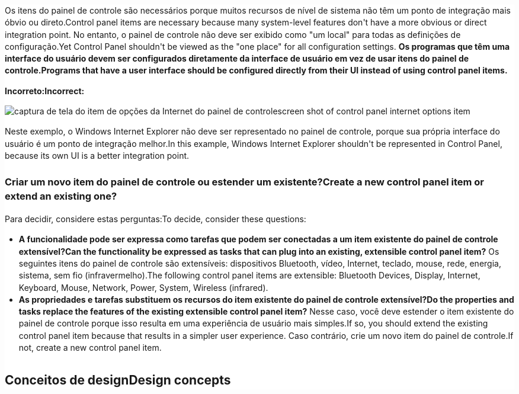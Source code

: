 <span data-ttu-id="65d9f-147">Os itens do painel de controle são necessários porque muitos recursos de nível de sistema não têm um ponto de integração mais óbvio ou direto.</span><span class="sxs-lookup"><span data-stu-id="65d9f-147">Control panel items are necessary because many system-level features don't have a more obvious or direct integration point.</span></span> <span data-ttu-id="65d9f-148">No entanto, o painel de controle não deve ser exibido como "um local" para todas as definições de configuração.</span><span class="sxs-lookup"><span data-stu-id="65d9f-148">Yet Control Panel shouldn't be viewed as the "one place" for all configuration settings.</span></span> <span data-ttu-id="65d9f-149">**Os programas que têm uma interface do usuário devem ser configurados diretamente da interface de usuário em vez de usar itens do painel de controle.**</span><span class="sxs-lookup"><span data-stu-id="65d9f-149">**Programs that have a user interface should be configured directly from their UI instead of using control panel items.**</span></span>

<span data-ttu-id="65d9f-150">**Incorreto:**</span><span class="sxs-lookup"><span data-stu-id="65d9f-150">**Incorrect:**</span></span>

![<span data-ttu-id="65d9f-151">captura de tela do item de opções da Internet do painel de controle</span><span class="sxs-lookup"><span data-stu-id="65d9f-151">screen shot of control panel internet options item</span></span> ](images/winenv-ctrl-panels-image3.png)

<span data-ttu-id="65d9f-152">Neste exemplo, o Windows Internet Explorer não deve ser representado no painel de controle, porque sua própria interface do usuário é um ponto de integração melhor.</span><span class="sxs-lookup"><span data-stu-id="65d9f-152">In this example, Windows Internet Explorer shouldn't be represented in Control Panel, because its own UI is a better integration point.</span></span>

### <a name="create-a-new-control-panel-item-or-extend-an-existing-one"></a><span data-ttu-id="65d9f-153">Criar um novo item do painel de controle ou estender um existente?</span><span class="sxs-lookup"><span data-stu-id="65d9f-153">Create a new control panel item or extend an existing one?</span></span>

<span data-ttu-id="65d9f-154">Para decidir, considere estas perguntas:</span><span class="sxs-lookup"><span data-stu-id="65d9f-154">To decide, consider these questions:</span></span>

-   <span data-ttu-id="65d9f-155">**A funcionalidade pode ser expressa como tarefas que podem ser conectadas a um item existente do painel de controle extensível?**</span><span class="sxs-lookup"><span data-stu-id="65d9f-155">**Can the functionality be expressed as tasks that can plug into an existing, extensible control panel item?**</span></span> <span data-ttu-id="65d9f-156">Os seguintes itens do painel de controle são extensíveis: dispositivos Bluetooth, vídeo, Internet, teclado, mouse, rede, energia, sistema, sem fio (infravermelho).</span><span class="sxs-lookup"><span data-stu-id="65d9f-156">The following control panel items are extensible: Bluetooth Devices, Display, Internet, Keyboard, Mouse, Network, Power, System, Wireless (infrared).</span></span>
-   <span data-ttu-id="65d9f-157">**As propriedades e tarefas substituem os recursos do item existente do painel de controle extensível?**</span><span class="sxs-lookup"><span data-stu-id="65d9f-157">**Do the properties and tasks replace the features of the existing extensible control panel item?**</span></span> <span data-ttu-id="65d9f-158">Nesse caso, você deve estender o item existente do painel de controle porque isso resulta em uma experiência de usuário mais simples.</span><span class="sxs-lookup"><span data-stu-id="65d9f-158">If so, you should extend the existing control panel item because that results in a simpler user experience.</span></span> <span data-ttu-id="65d9f-159">Caso contrário, crie um novo item do painel de controle.</span><span class="sxs-lookup"><span data-stu-id="65d9f-159">If not, create a new control panel item.</span></span>

## <a name="design-concepts"></a><span data-ttu-id="65d9f-160">Conceitos de design</span><span class="sxs-lookup"><span data-stu-id="65d9f-160">Design concepts</span></span>
